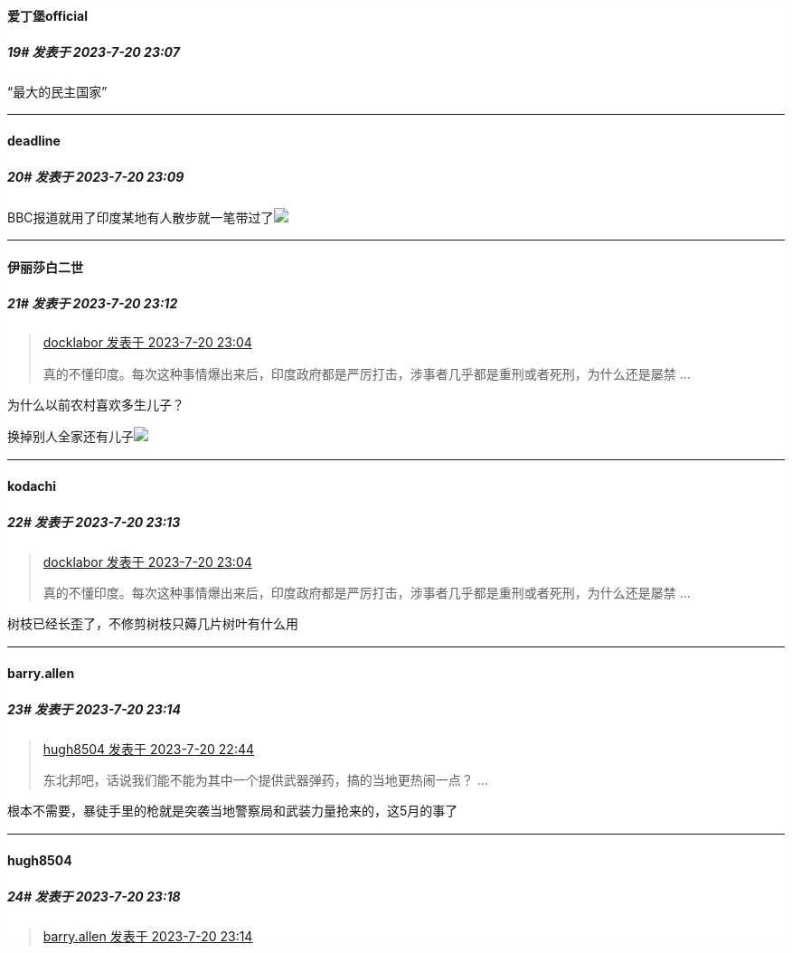 ####  爱丁堡official  
##### 19#       发表于 2023-7-20 23:07

“最大的民主国家”

*****

####  deadline  
##### 20#       发表于 2023-7-20 23:09

BBC报道就用了印度某地有人散步就一笔带过了<img src="https://static.saraba1st.com/image/smiley/face2017/067.png" referrerpolicy="no-referrer">

*****

####  伊丽莎白二世  
##### 21#       发表于 2023-7-20 23:12

<blockquote><a href="httphttps://bbs.saraba1st.com/2b/forum.php?mod=redirect&amp;goto=findpost&amp;pid=61733842&amp;ptid=2145251" target="_blank">docklabor 发表于 2023-7-20 23:04</a>

真的不懂印度。每次这种事情爆出来后，印度政府都是严厉打击，涉事者几乎都是重刑或者死刑，为什么还是屡禁 ...</blockquote>

为什么以前农村喜欢多生儿子？

换掉别人全家还有儿子<img src="https://static.saraba1st.com/image/smiley/face2017/067.png" referrerpolicy="no-referrer">

*****

####  kodachi  
##### 22#       发表于 2023-7-20 23:13

<blockquote><a href="httphttps://bbs.saraba1st.com/2b/forum.php?mod=redirect&amp;goto=findpost&amp;pid=61733842&amp;ptid=2145251" target="_blank">docklabor 发表于 2023-7-20 23:04</a>

真的不懂印度。每次这种事情爆出来后，印度政府都是严厉打击，涉事者几乎都是重刑或者死刑，为什么还是屡禁 ...</blockquote>
树枝已经长歪了，不修剪树枝只薅几片树叶有什么用

*****

####  barry.allen  
##### 23#       发表于 2023-7-20 23:14

<blockquote><a href="httphttps://bbs.saraba1st.com/2b/forum.php?mod=redirect&amp;goto=findpost&amp;pid=61733650&amp;ptid=2145251" target="_blank">hugh8504 发表于 2023-7-20 22:44</a>

东北邦吧，话说我们能不能为其中一个提供武器弹药，搞的当地更热闹一点？ ...</blockquote>
根本不需要，暴徒手里的枪就是突袭当地警察局和武装力量抢来的，这5月的事了

*****

####  hugh8504  
##### 24#       发表于 2023-7-20 23:18

<blockquote><a href="httphttps://bbs.saraba1st.com/2b/forum.php?mod=redirect&amp;goto=findpost&amp;pid=61733946&amp;ptid=2145251" target="_blank">barry.allen 发表于 2023-7-20 23:14</a>
